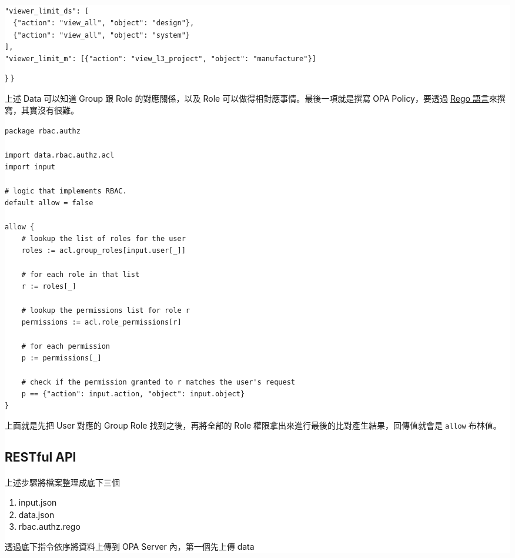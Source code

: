     "viewer_limit_ds": [
      {"action": "view_all", "object": "design"},
      {"action": "view_all", "object": "system"}
    ],
    "viewer_limit_m": [{"action": "view_l3_project", "object": "manufacture"}]
  }
}</code></pre>

上述 Data 可以知道 Group 跟 Role 的對應關係，以及 Role 可以做得相對應事情。最後一項就是撰寫 OPA Policy，要透過 [Rego 語言][11]來撰寫，其實沒有很難。

<pre><code class="language-go">package rbac.authz

import data.rbac.authz.acl
import input

# logic that implements RBAC.
default allow = false

allow {
    # lookup the list of roles for the user
    roles := acl.group_roles[input.user[_]]

    # for each role in that list
    r := roles[_]

    # lookup the permissions list for role r
    permissions := acl.role_permissions[r]

    # for each permission
    p := permissions[_]

    # check if the permission granted to r matches the user&#039;s request
    p == {"action": input.action, "object": input.object}
}</code></pre>

上面就是先把 User 對應的 Group Role 找到之後，再將全部的 Role 權限拿出來進行最後的比對產生結果，回傳值就會是 `allow` 布林值。

## RESTful API

上述步驟將檔案整理成底下三個

  1. input.json
  2. data.json
  3. rbac.authz.rego

透過底下指令依序將資料上傳到 OPA Server 內，第一個先上傳 data


 [1]: https://lh3.googleusercontent.com/qLGheyjm3eVL-TRP_MT1X9j2QrNrtIIAlVPmLbvNGWcLkqfUTpH87D2GCzYmce8eU88oMF-82lSqT6DwOByPWEKVZP4nGWT-IZFDvpVwnil2AeXZaYxZN5J33IpfsYfP6mljV3S51R4=w1920-h1080 "Open Policy Agent"
 [2]: https://blog.wu-boy.com/2021/04/setup-rbac-role-based-access-control-using-open-policy-agent/
 [3]: https://golang.org
 [4]: https://webassembly.org/
 [5]: https://en.wikipedia.org/wiki/Role-based_access_control
 [6]: https://grpc.io/
 [7]: https://github.com/open-policy-agent/opa/issues/841
 [8]: https://lh3.googleusercontent.com/Sjqfv-XLOfdlK2GmoZdmcEM0UYKzNsKSas3xh1GfBc4UIQLKjmqjbC_ULUgM_2Jf76yI6baveAn_uAfJ5DGPbo39zRhKgvf7pOGsWSi1B4wW4DvciTrCuL2O5J1n-YUF43F3DqFOPQM=w1920-h1080 "blog_01"
 [9]: https://lh3.googleusercontent.com/yjVOXbiFYt6XZ577GOqJLCh5cY-kPxEyxuSIo_7TbkQBmhSn0zdW5RmxwmNLumP5QJBxfuKlUTZWQchqFzVKRVtyxefwzxmkZou5ck_06guA7eVXViEW_mtnfNG3YvKqwNsXrxcCLlE=w1920-h1080 "blog_02"
 [10]: https://lh3.googleusercontent.com/wAdNLaVqbVK9JoP124HisUautnVurHNn8QTVvgdbfKsI_zv4OXVNzFrQLs4n5xtpbSPK_khXbV2AmXzc197GGfHFdsHbbM8O9Gj9O48LVJhF-fEInUHhdcGPfUjEHNSn4Ygvq50FqTY=w1920-h1080 "blog_03"
 [11]: https://www.openpolicyagent.org/docs/latest/policy-language/
 [12]: https://github.com/astaxie/bat
 [13]: https://github.com/go-training/opa-restful